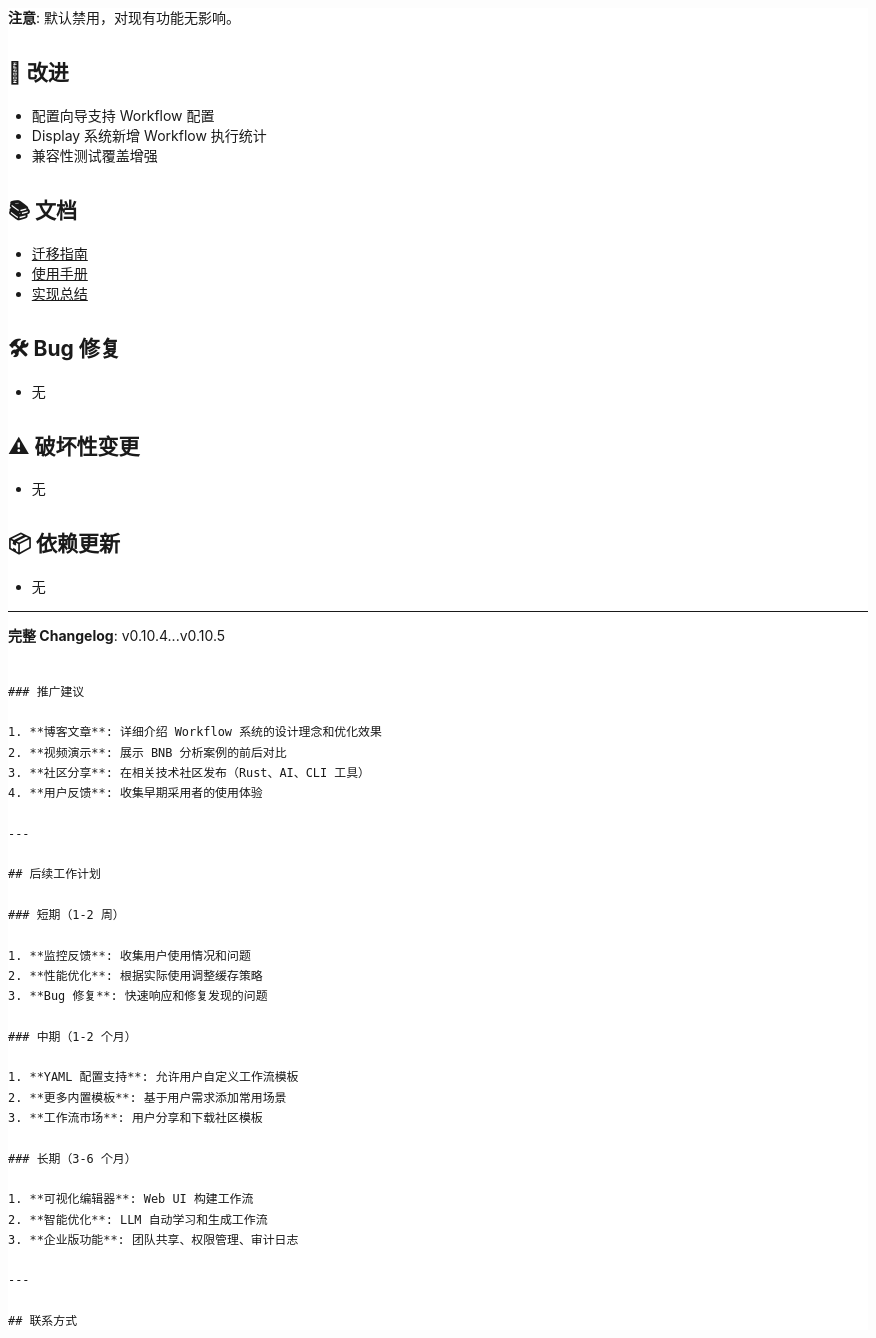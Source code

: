 **注意**: 默认禁用，对现有功能无影响。

## 🔧 改进

- 配置向导支持 Workflow 配置
- Display 系统新增 Workflow 执行统计
- 兼容性测试覆盖增强

## 📚 文档

- [迁移指南](docs/02-practice/user/workflow-migration-guide.md)
- [使用手册](docs/04-reports/workflow-system-usage.md)
- [实现总结](docs/04-reports/workflow-implementation-summary.md)

## 🛠 Bug 修复

- 无

## ⚠️ 破坏性变更

- 无

## 📦 依赖更新

- 无

---

**完整 Changelog**: v0.10.4...v0.10.5
```

### 推广建议

1. **博客文章**: 详细介绍 Workflow 系统的设计理念和优化效果
2. **视频演示**: 展示 BNB 分析案例的前后对比
3. **社区分享**: 在相关技术社区发布（Rust、AI、CLI 工具）
4. **用户反馈**: 收集早期采用者的使用体验

---

## 后续工作计划

### 短期（1-2 周）

1. **监控反馈**: 收集用户使用情况和问题
2. **性能优化**: 根据实际使用调整缓存策略
3. **Bug 修复**: 快速响应和修复发现的问题

### 中期（1-2 个月）

1. **YAML 配置支持**: 允许用户自定义工作流模板
2. **更多内置模板**: 基于用户需求添加常用场景
3. **工作流市场**: 用户分享和下载社区模板

### 长期（3-6 个月）

1. **可视化编辑器**: Web UI 构建工作流
2. **智能优化**: LLM 自动学习和生成工作流
3. **企业版功能**: 团队共享、权限管理、审计日志

---

## 联系方式
```